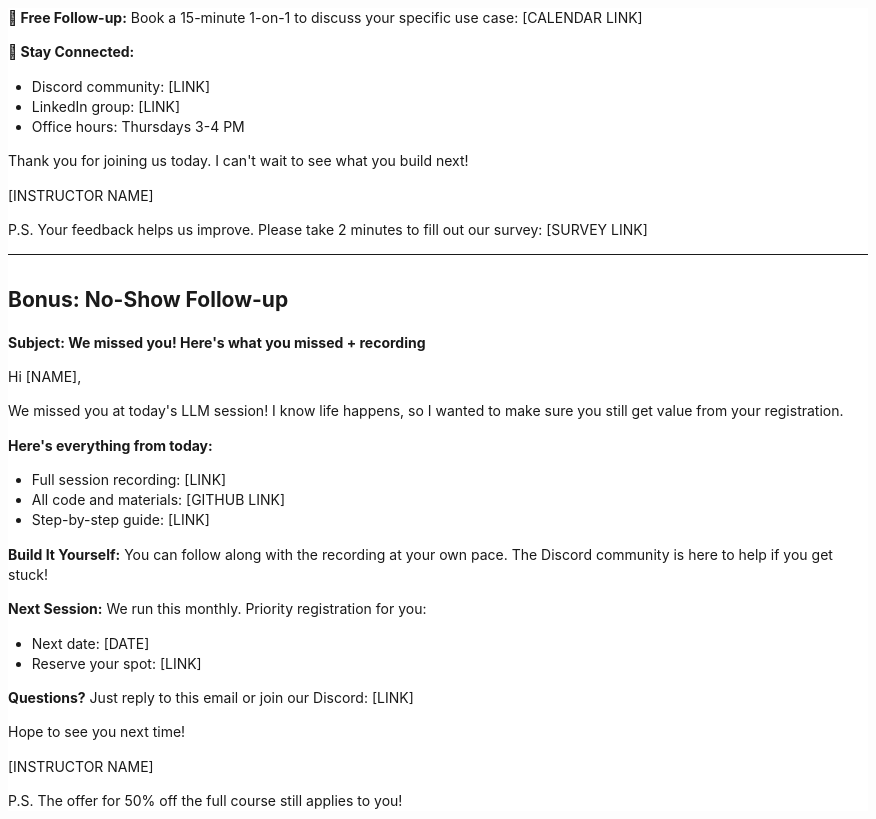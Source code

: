 **📅 Free Follow-up:**
Book a 15-minute 1-on-1 to discuss your specific use case:
[CALENDAR LINK]

**🤝 Stay Connected:**
- Discord community: [LINK]
- LinkedIn group: [LINK]
- Office hours: Thursdays 3-4 PM

Thank you for joining us today. I can't wait to see what you build next!

[INSTRUCTOR NAME]

P.S. Your feedback helps us improve. Please take 2 minutes to fill out our survey: [SURVEY LINK]

---

## Bonus: No-Show Follow-up

**Subject: We missed you! Here's what you missed + recording**

Hi [NAME],

We missed you at today's LLM session! I know life happens, so I wanted to make sure you still get value from your registration.

**Here's everything from today:**
- Full session recording: [LINK]
- All code and materials: [GITHUB LINK]
- Step-by-step guide: [LINK]

**Build It Yourself:**
You can follow along with the recording at your own pace. The Discord community is here to help if you get stuck!

**Next Session:**
We run this monthly. Priority registration for you:
- Next date: [DATE]
- Reserve your spot: [LINK]

**Questions?**
Just reply to this email or join our Discord: [LINK]

Hope to see you next time!

[INSTRUCTOR NAME]

P.S. The offer for 50% off the full course still applies to you!